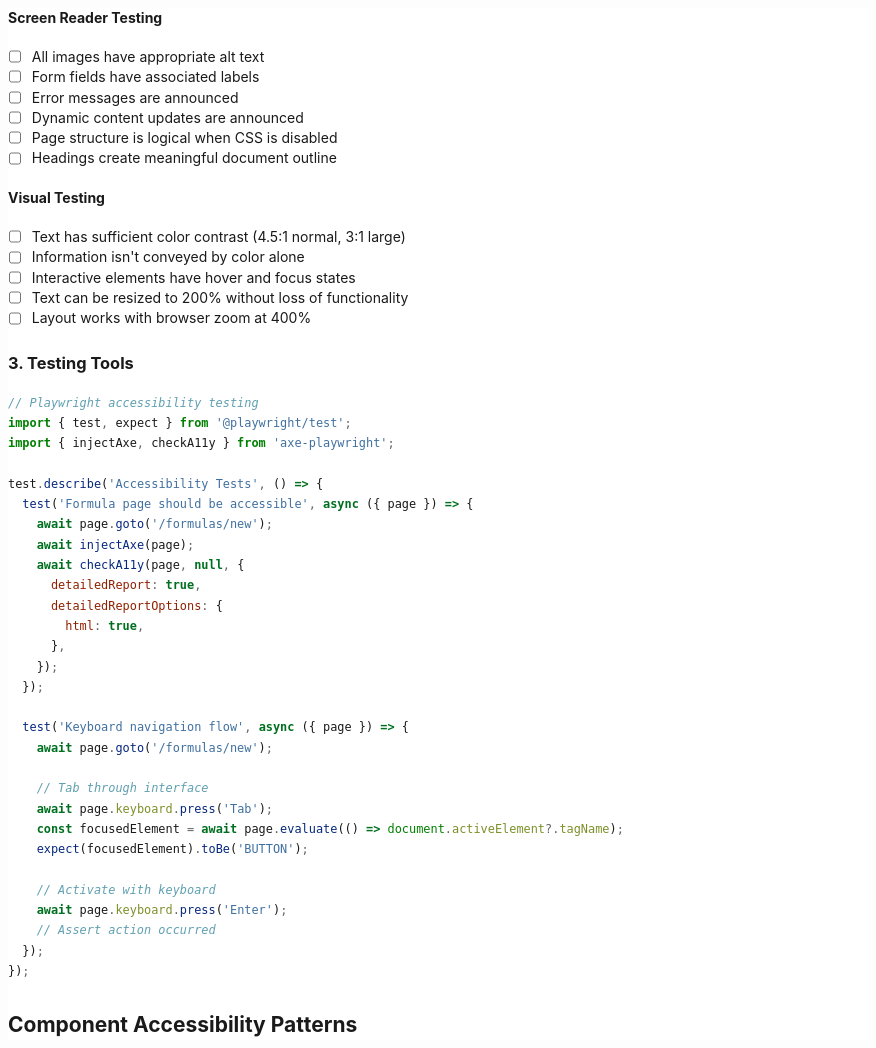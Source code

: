 #### Screen Reader Testing
- [ ] All images have appropriate alt text
- [ ] Form fields have associated labels
- [ ] Error messages are announced
- [ ] Dynamic content updates are announced
- [ ] Page structure is logical when CSS is disabled
- [ ] Headings create meaningful document outline

#### Visual Testing
- [ ] Text has sufficient color contrast (4.5:1 normal, 3:1 large)
- [ ] Information isn't conveyed by color alone
- [ ] Interactive elements have hover and focus states
- [ ] Text can be resized to 200% without loss of functionality
- [ ] Layout works with browser zoom at 400%

### 3. Testing Tools

```javascript
// Playwright accessibility testing
import { test, expect } from '@playwright/test';
import { injectAxe, checkA11y } from 'axe-playwright';

test.describe('Accessibility Tests', () => {
  test('Formula page should be accessible', async ({ page }) => {
    await page.goto('/formulas/new');
    await injectAxe(page);
    await checkA11y(page, null, {
      detailedReport: true,
      detailedReportOptions: {
        html: true,
      },
    });
  });
  
  test('Keyboard navigation flow', async ({ page }) => {
    await page.goto('/formulas/new');
    
    // Tab through interface
    await page.keyboard.press('Tab');
    const focusedElement = await page.evaluate(() => document.activeElement?.tagName);
    expect(focusedElement).toBe('BUTTON');
    
    // Activate with keyboard
    await page.keyboard.press('Enter');
    // Assert action occurred
  });
});
```

## Component Accessibility Patterns
